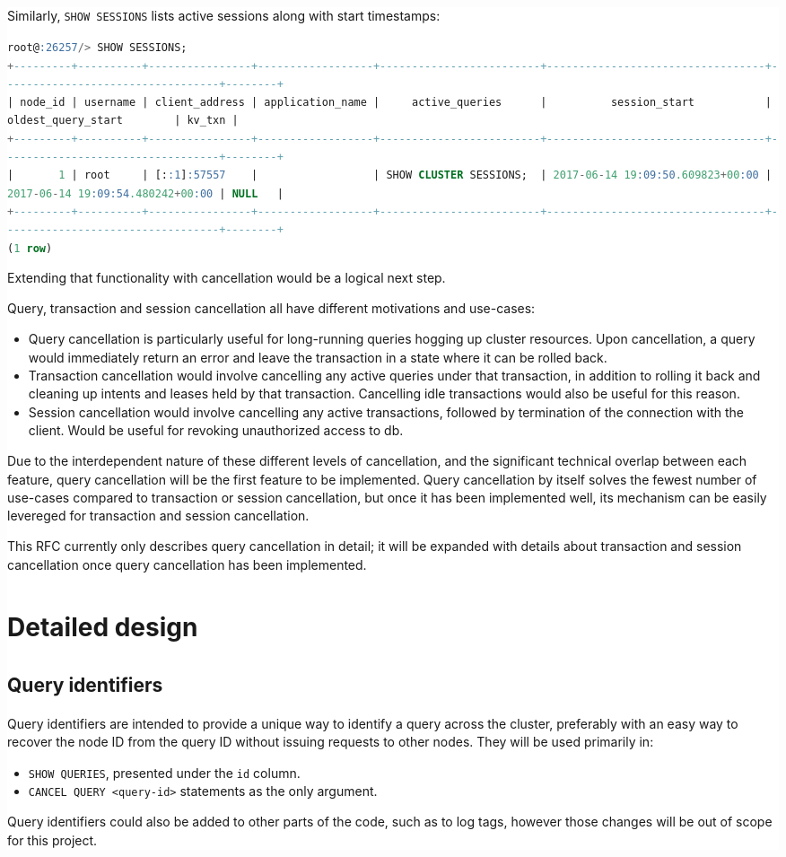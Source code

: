 Similarly, `SHOW SESSIONS` lists active sessions along with start timestamps:

```sql
root@:26257/> SHOW SESSIONS;
+---------+----------+----------------+------------------+-------------------------+----------------------------------+----------------------------------+--------+
| node_id | username | client_address | application_name |     active_queries      |          session_start           |        oldest_query_start        | kv_txn |
+---------+----------+----------------+------------------+-------------------------+----------------------------------+----------------------------------+--------+
|       1 | root     | [::1]:57557    |                  | SHOW CLUSTER SESSIONS;  | 2017-06-14 19:09:50.609823+00:00 | 2017-06-14 19:09:54.480242+00:00 | NULL   |
+---------+----------+----------------+------------------+-------------------------+----------------------------------+----------------------------------+--------+
(1 row)
```

Extending that functionality with cancellation would be a logical next step.

Query, transaction and session cancellation all have different motivations and use-cases:

- Query cancellation is particularly useful for long-running queries hogging up cluster resources.
Upon cancellation, a query would immediately return an error and leave the transaction in a state
where it can be rolled back.
- Transaction cancellation would involve cancelling any active queries under that transaction,
in addition to rolling it back and cleaning up intents and leases held by that transaction. Cancelling
idle transactions would also be useful for this reason.
- Session cancellation would involve cancelling any active transactions, followed by termination
of the connection with the client. Would be useful for revoking unauthorized access to db.

Due to the interdependent nature of these different levels of cancellation, and the significant
technical overlap between each feature, query cancellation will be the first feature to be implemented.
Query cancellation by itself solves the fewest number of use-cases compared to transaction
or session cancellation, but once it has been implemented well, its mechanism can be easily
levereged for transaction and session cancellation.

This RFC currently only describes query cancellation in detail; it will be expanded with details
about transaction and session cancellation once query cancellation has been implemented.

# Detailed design

## Query identifiers

Query identifiers are intended to provide a unique way to identify a query across
the cluster, preferably with an easy way to recover the node ID from the query ID without issuing
requests to other nodes. They will be used primarily in:

- `SHOW QUERIES`, presented under the `id` column.
- `CANCEL QUERY <query-id>` statements as the only argument.

Query identifiers could also be added to other parts of the code, such as to log tags, however
those changes will be out of scope for this project.
